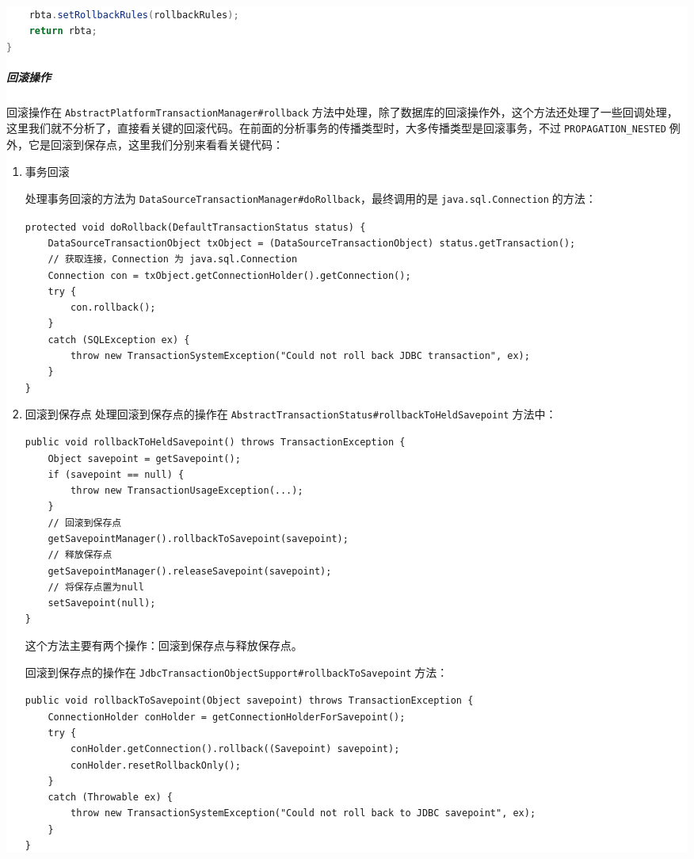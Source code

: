 ```java
    rbta.setRollbackRules(rollbackRules);
    return rbta;
}

```

##### 回滚操作

回滚操作在 `AbstractPlatformTransactionManager#rollback` 方法中处理，除了数据库的回滚操作外，这个方法还处理了一些回调处理，这里我们就不分析了，直接看关键的回滚代码。在前面的分析事务的传播类型时，大多传播类型是回滚事务，不过 `PROPAGATION_NESTED` 例外，它是回滚到保存点，这里我们分别来看看关键代码：

1. 事务回滚

   处理事务回滚的方法为 `DataSourceTransactionManager#doRollback`，最终调用的是 `java.sql.Connection` 的方法：

   ```
   protected void doRollback(DefaultTransactionStatus status) {
       DataSourceTransactionObject txObject = (DataSourceTransactionObject) status.getTransaction();
       // 获取连接，Connection 为 java.sql.Connection
       Connection con = txObject.getConnectionHolder().getConnection();
       try {
           con.rollback();
       }
       catch (SQLException ex) {
           throw new TransactionSystemException("Could not roll back JDBC transaction", ex);
       }
   }
   
   ```

2. 回滚到保存点 处理回滚到保存点的操作在 `AbstractTransactionStatus#rollbackToHeldSavepoint` 方法中：

   ```
   public void rollbackToHeldSavepoint() throws TransactionException {
       Object savepoint = getSavepoint();
       if (savepoint == null) {
           throw new TransactionUsageException(...);
       }
       // 回滚到保存点
       getSavepointManager().rollbackToSavepoint(savepoint);
       // 释放保存点
       getSavepointManager().releaseSavepoint(savepoint);
       // 将保存点置为null
       setSavepoint(null);
   }
   
   ```

   这个方法主要有两个操作：回滚到保存点与释放保存点。

   回滚到保存点的操作在 `JdbcTransactionObjectSupport#rollbackToSavepoint` 方法：

   ```
   public void rollbackToSavepoint(Object savepoint) throws TransactionException {
       ConnectionHolder conHolder = getConnectionHolderForSavepoint();
       try {
           conHolder.getConnection().rollback((Savepoint) savepoint);
           conHolder.resetRollbackOnly();
       }
       catch (Throwable ex) {
           throw new TransactionSystemException("Could not roll back to JDBC savepoint", ex);
       }
   }
   
   ```
